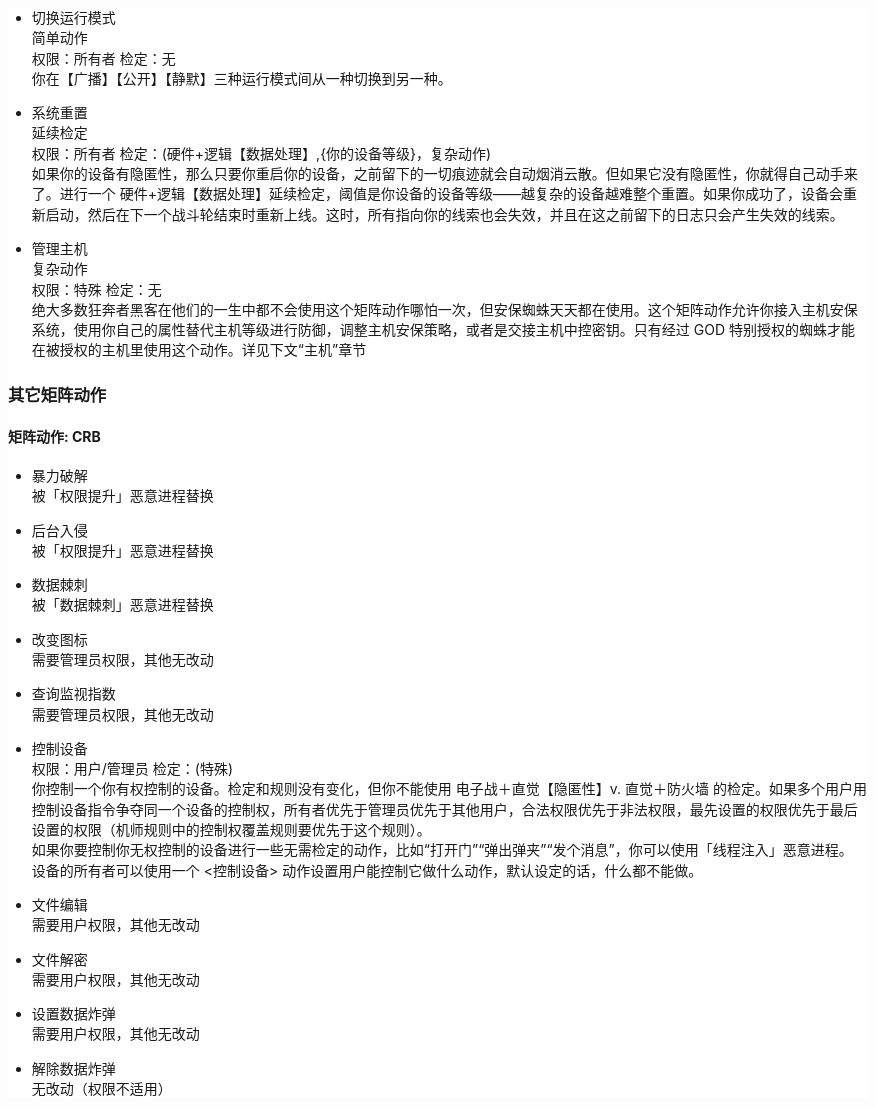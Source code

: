 
- 切换运行模式  
简单动作  
权限：所有者				检定：无  
	你在【广播】【公开】【静默】三种运行模式间从一种切换到另一种。


- 系统重置  
延续检定  
权限：所有者			检定：(硬件+逻辑【数据处理】,{你的设备等级}，复杂动作)  
	如果你的设备有隐匿性，那么只要你重启你的设备，之前留下的一切痕迹就会自动烟消云散。但如果它没有隐匿性，你就得自己动手来了。进行一个 硬件+逻辑【数据处理】延续检定，阈值是你设备的设备等级——越复杂的设备越难整个重置。如果你成功了，设备会重新启动，然后在下一个战斗轮结束时重新上线。这时，所有指向你的线索也会失效，并且在这之前留下的日志只会产生失效的线索。
	
- 管理主机  
复杂动作  
权限：特殊			检定：无  
	绝大多数狂奔者黑客在他们的一生中都不会使用这个矩阵动作哪怕一次，但安保蜘蛛天天都在使用。这个矩阵动作允许你接入主机安保系统，使用你自己的属性替代主机等级进行防御，调整主机安保策略，或者是交接主机中控密钥。只有经过 GOD 特别授权的蜘蛛才能在被授权的主机里使用这个动作。详见下文“主机”章节
	

### 其它矩阵动作

#### 矩阵动作: CRB

- 暴力破解  
	被「权限提升」恶意进程替换

- 后台入侵  
	被「权限提升」恶意进程替换

- 数据棘刺  
	被「数据棘刺」恶意进程替换

- 改变图标  
	需要管理员权限，其他无改动

- 查询监视指数  
	需要管理员权限，其他无改动

- 控制设备  
权限：用户/管理员	检定：(特殊)  
	你控制一个你有权控制的设备。检定和规则没有变化，但你不能使用 电子战＋直觉【隐匿性】v. 直觉＋防火墙 的检定。如果多个用户用控制设备指令争夺同一个设备的控制权，所有者优先于管理员优先于其他用户，合法权限优先于非法权限，最先设置的权限优先于最后设置的权限（机师规则中的控制权覆盖规则要优先于这个规则）。  
	如果你要控制你无权控制的设备进行一些无需检定的动作，比如“打开门”“弹出弹夹”“发个消息”，你可以使用「线程注入」恶意进程。  
	设备的所有者可以使用一个 <控制设备> 动作设置用户能控制它做什么动作，默认设定的话，什么都不能做。  

- 文件编辑  
	需要用户权限，其他无改动

- 文件解密  
	需要用户权限，其他无改动

- 设置数据炸弹  
	需要用户权限，其他无改动

- 解除数据炸弹  
	无改动（权限不适用）
